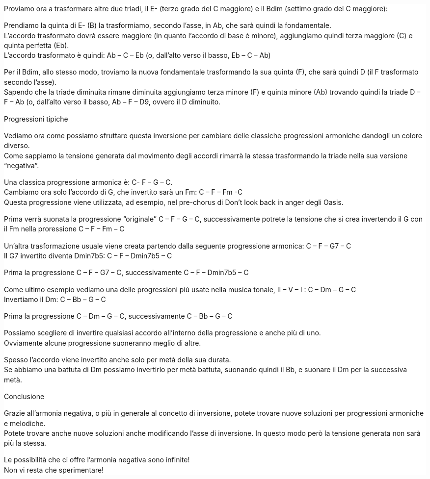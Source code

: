 Proviamo ora a trasformare altre due triadi, il E- (terzo grado del C maggiore) e il Bdim (settimo grado del C maggiore):

Prendiamo la quinta di E- (B) la trasformiamo, secondo l’asse, in Ab, che sarà quindi la fondamentale.  
L’accordo trasformato dovrà essere maggiore (in quanto l’accordo di base è minore), aggiungiamo quindi terza maggiore (C) e quinta perfetta (Eb).  
L’accordo trasformato è quindi: Ab – C – Eb (o, dall’alto verso il basso, Eb – C – Ab)

Per il Bdim, allo stesso modo, troviamo la nuova fondamentale trasformando la sua quinta (F), che sarà quindi D (il F trasformato secondo l’asse).  
Sapendo che la triade diminuita rimane diminuita aggiungiamo terza minore (F) e quinta minore (Ab) trovando quindi la triade D – F – Ab (o, dall’alto verso il basso, Ab – F – D9, ovvero il D diminuito.

Progressioni tipiche

Vediamo ora come possiamo sfruttare questa inversione per cambiare delle classiche progressioni armoniche dandogli un colore diverso.  
Come sappiamo la tensione generata dal movimento degli accordi rimarrà la stessa trasformando la triade nella sua versione “negativa”.

Una classica progressione armonica è: C- F – G – C.  
Cambiamo ora solo l’accordo di G, che invertito sarà un Fm: C – F – Fm -C  
Questa progressione viene utilizzata, ad esempio, nel pre-chorus di Don’t look back in anger degli Oasis.

Prima verrà suonata la progressione “originale” C – F – G – C, successivamente potrete la tensione che si crea invertendo il G con il Fm nella proressione C – F – Fm – C

Un’altra trasformazione usuale viene creata partendo dalla seguente progressione armonica: C – F – G7 – C  
Il G7 invertito diventa Dmin7b5: C – F – Dmin7b5 – C

Prima la progressione C – F – G7 – C, successivamente C – F – Dmin7b5 – C

Come ultimo esempio vediamo una delle progressioni più usate nella musica tonale, II – V – I : C – Dm – G – C  
Invertiamo il Dm: C – Bb – G – C

Prima la progressione C – Dm – G – C, successivamente C – Bb – G – C

Possiamo scegliere di invertire qualsiasi accordo all’interno della progressione e anche più di uno.  
Ovviamente alcune progressione suoneranno meglio di altre.

Spesso l’accordo viene invertito anche solo per metà della sua durata.  
Se abbiamo una battuta di Dm possiamo invertirlo per metà battuta, suonando quindi il Bb, e suonare il Dm per la successiva metà.

Conclusione

Grazie all’armonia negativa, o più in generale al concetto di inversione, potete trovare nuove soluzioni per progressioni armoniche e melodiche.  
Potete trovare anche nuove soluzioni anche modificando l’asse di inversione. In questo modo però la tensione generata non sarà più la stessa.

Le possibilità che ci offre l’armonia negativa sono infinite!  
Non vi resta che sperimentare!
